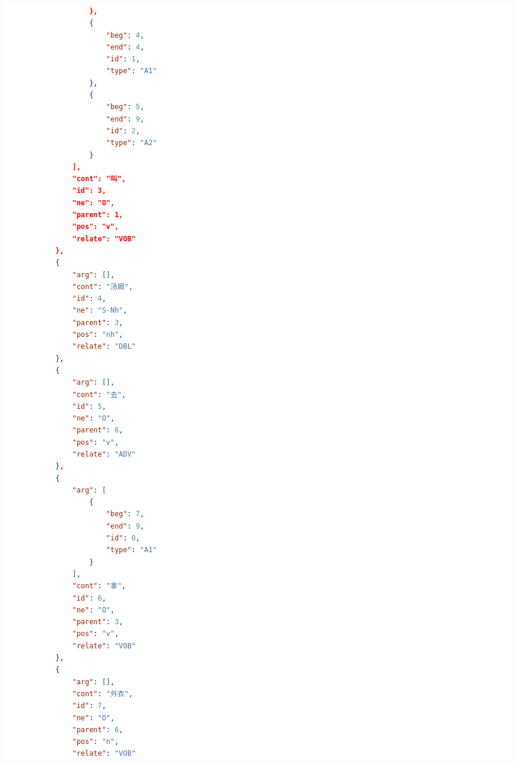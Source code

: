 ```json
                    },
                    {
                        "beg": 4,
                        "end": 4,
                        "id": 1,
                        "type": "A1"
                    },
                    {
                        "beg": 5,
                        "end": 9,
                        "id": 2,
                        "type": "A2"
                    }
                ],
                "cont": "叫",
                "id": 3,
                "ne": "O",
                "parent": 1,
                "pos": "v",
                "relate": "VOB"
            },
            {
                "arg": [],
                "cont": "汤姆",
                "id": 4,
                "ne": "S-Nh",
                "parent": 3,
                "pos": "nh",
                "relate": "DBL"
            },
            {
                "arg": [],
                "cont": "去",
                "id": 5,
                "ne": "O",
                "parent": 6,
                "pos": "v",
                "relate": "ADV"
            },
            {
                "arg": [
                    {
                        "beg": 7,
                        "end": 9,
                        "id": 0,
                        "type": "A1"
                    }
                ],
                "cont": "拿",
                "id": 6,
                "ne": "O",
                "parent": 3,
                "pos": "v",
                "relate": "VOB"
            },
            {
                "arg": [],
                "cont": "外衣",
                "id": 7,
                "ne": "O",
                "parent": 6,
                "pos": "n",
                "relate": "VOB"
```